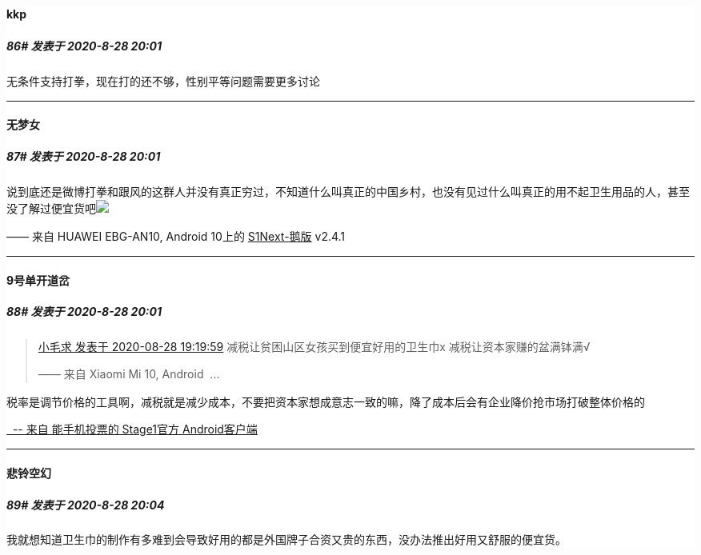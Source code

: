 ####  kkp  
##### 86#       发表于 2020-8-28 20:01




无条件支持打拳，现在打的还不够，性别平等问题需要更多讨论







-----

####  无梦女  
##### 87#       发表于 2020-8-28 20:01




说到底还是微博打拳和跟风的这群人并没有真正穷过，不知道什么叫真正的中国乡村，也没有见过什么叫真正的用不起卫生用品的人，甚至没了解过便宜货吧<img src="https://static.saraba1st.com/image/smiley/face2017/002.png" referrerpolicy="no-referrer">

—— 来自 HUAWEI EBG-AN10, Android 10上的 [S1Next-鹅版](https://github.com/ykrank/S1-Next/releases) v2.4.1







-----

####  9号单开道岔  
##### 88#       发表于 2020-8-28 20:01



<blockquote><a href="httphttps://bbs.saraba1st.com/2b/forum.php?mod=redirect&amp;goto=findpost&amp;pid=48577873&amp;ptid=1957027" target="_blank">小毛求 发表于 2020-08-28 19:19:59</a>
减税让贫困山区女孩买到便宜好用的卫生巾x
减税让资本家赚的盆满钵满√

—— 来自 Xiaomi Mi 10, Android  ...</blockquote>税率是调节价格的工具啊，减税就是减少成本，不要把资本家想成意志一致的嘛，降了成本后会有企业降价抢市场打破整体价格的

[  -- 来自 能手机投票的 Stage1官方 Android客户端](https://www.coolapk.com/apk/140634)







-----

####  悲铃空幻  
##### 89#       发表于 2020-8-28 20:04




我就想知道卫生巾的制作有多难到会导致好用的都是外国牌子合资又贵的东西，没办法推出好用又舒服的便宜货。


